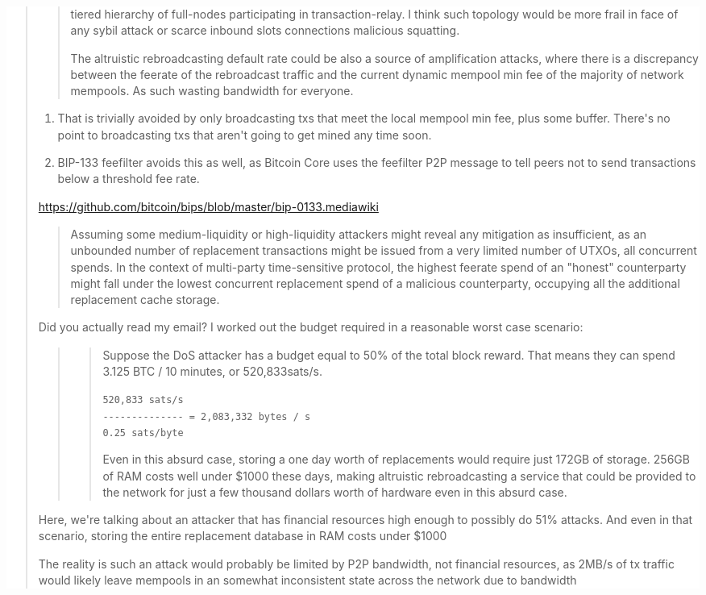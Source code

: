 > > tiered hierarchy of full-nodes participating in transaction-relay. I
> think
> > such topology would be more frail in face of any sybil attack or scarce
> > inbound slots connections malicious squatting.
> >
> > The altruistic rebroadcasting default rate could be also a source of
> > amplification attacks, where there is a discrepancy between the feerate
> of
> > the rebroadcast traffic and the current dynamic mempool min fee of the
> > majority of network mempools. As such wasting bandwidth for everyone.
>
> 1) That is trivially avoided by only broadcasting txs that meet the local
> mempool min fee, plus some buffer. There's no point to broadcasting txs
> that
> aren't going to get mined any time soon.
>
> 2) BIP-133 feefilter avoids this as well, as Bitcoin Core uses the
> feefilter
> P2P message to tell peers not to send transactions below a threshold fee
> rate.
>
> https://github.com/bitcoin/bips/blob/master/bip-0133.mediawiki
>
> > Assuming some medium-liquidity or high-liquidity attackers might reveal
> any
> > mitigation as insufficient, as an unbounded number of replacement
> > transactions might be issued from a very limited number of UTXOs, all
> > concurrent spends. In the context of multi-party time-sensitive protocol,
> > the highest feerate spend of an "honest" counterparty might fall under
> the
> > lowest concurrent replacement spend of a malicious counterparty,
> occupying
> > all the additional replacement cache storage.
>
> Did you actually read my email? I worked out the budget required in a
> reasonable worst case scenario:
>
> > > Suppose the DoS attacker has a budget equal to 50% of the total block
> > > reward.
> > > That means they can spend 3.125 BTC / 10 minutes, or 520,833sats/s.
> > >
> > >     520,833 sats/s
> > >     -------------- = 2,083,332 bytes / s
> > >     0.25 sats/byte
> > >
> > > Even in this absurd case, storing a one day worth of replacements would
> > > require
> > > just 172GB of storage. 256GB of RAM costs well under $1000 these days,
> > > making
> > > altruistic rebroadcasting a service that could be provided to the
> network
> > > for
> > > just a few thousand dollars worth of hardware even in this absurd case.
>
> Here, we're talking about an attacker that has financial resources high
> enough
> to possibly do 51% attacks. And even in that scenario, storing the entire
> replacement database in RAM costs under $1000
>
> The reality is such an attack would probably be limited by P2P bandwidth,
> not
> financial resources, as 2MB/s of tx traffic would likely leave mempools in
> an
> somewhat inconsistent state across the network due to bandwidth